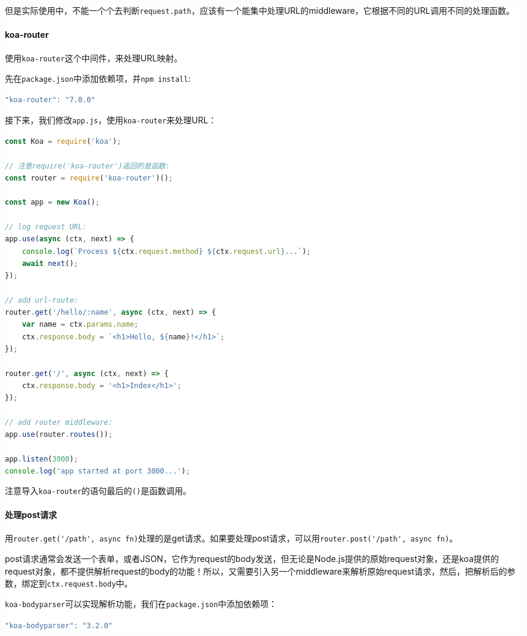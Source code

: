 但是实际使用中，不能一个个去判断`request.path`，应该有一个能集中处理URL的middleware，它根据不同的URL调用不同的处理函数。

#### koa-router
使用`koa-router`这个中间件，来处理URL映射。

先在`package.json`中添加依赖项，并`npm install`:

```javascript
"koa-router": "7.0.0"
```

接下来，我们修改`app.js`，使用`koa-router`来处理URL：

```javascript
const Koa = require('koa');

// 注意require('koa-router')返回的是函数:
const router = require('koa-router')();

const app = new Koa();

// log request URL:
app.use(async (ctx, next) => {
    console.log(`Process ${ctx.request.method} ${ctx.request.url}...`);
    await next();
});

// add url-route:
router.get('/hello/:name', async (ctx, next) => {
    var name = ctx.params.name;
    ctx.response.body = `<h1>Hello, ${name}!</h1>`;
});

router.get('/', async (ctx, next) => {
    ctx.response.body = '<h1>Index</h1>';
});

// add router middleware:
app.use(router.routes());

app.listen(3000);
console.log('app started at port 3000...');
```

注意导入`koa-router`的语句最后的`()`是函数调用。

#### 处理post请求
用`router.get('/path', async fn)`处理的是get请求。如果要处理post请求，可以用`router.post('/path', async fn)`。

post请求通常会发送一个表单，或者JSON，它作为request的body发送，但无论是Node.js提供的原始request对象，还是koa提供的request对象，都不提供解析request的body的功能！所以，又需要引入另一个middleware来解析原始request请求，然后，把解析后的参数，绑定到`ctx.request.body`中。

`koa-bodyparser`可以实现解析功能，我们在`package.json`中添加依赖项：

```javascript
"koa-bodyparser": "3.2.0"
```
